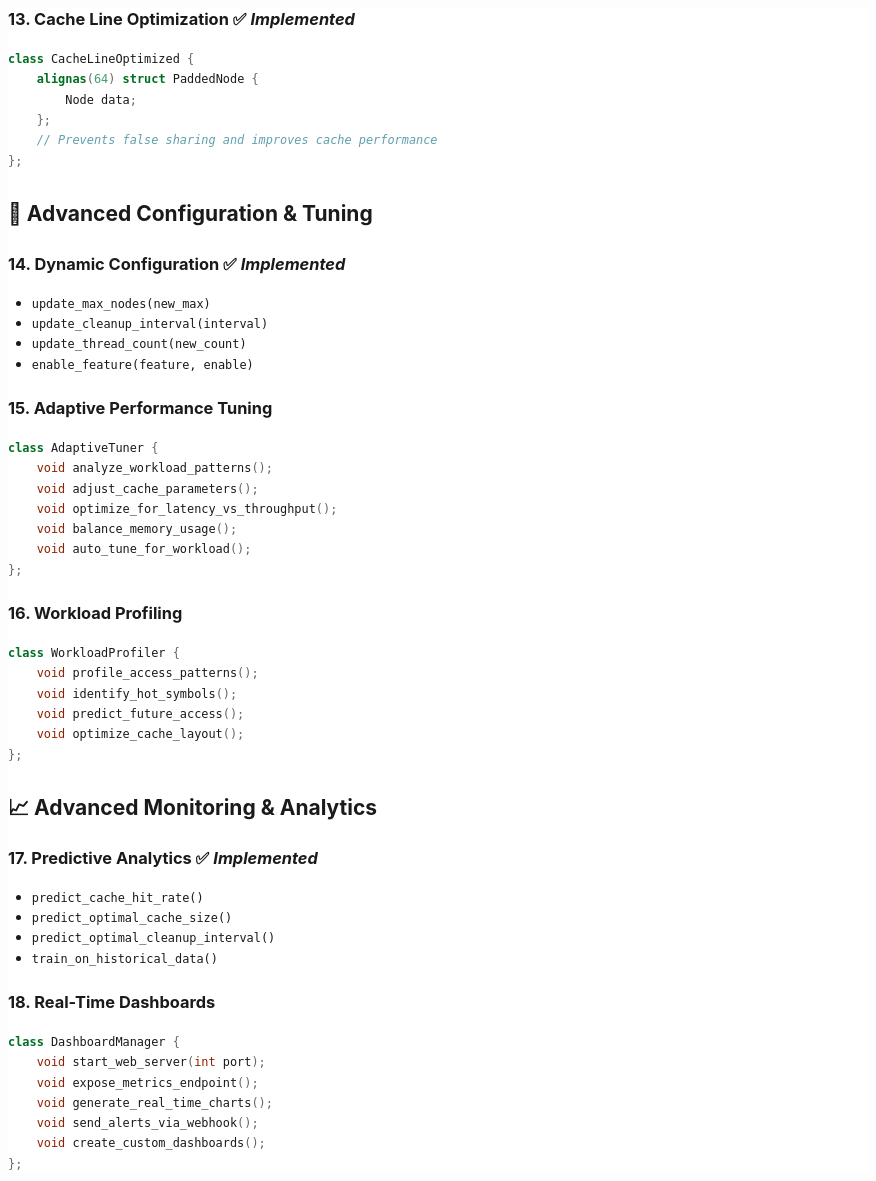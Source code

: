 ### 13. **Cache Line Optimization** ✅ *Implemented*
```cpp
class CacheLineOptimized {
    alignas(64) struct PaddedNode {
        Node data;
    };
    // Prevents false sharing and improves cache performance
};
```

## 🔧 **Advanced Configuration & Tuning**

### 14. **Dynamic Configuration** ✅ *Implemented*
- `update_max_nodes(new_max)`
- `update_cleanup_interval(interval)`
- `update_thread_count(new_count)`
- `enable_feature(feature, enable)`

### 15. **Adaptive Performance Tuning**
```cpp
class AdaptiveTuner {
    void analyze_workload_patterns();
    void adjust_cache_parameters();
    void optimize_for_latency_vs_throughput();
    void balance_memory_usage();
    void auto_tune_for_workload();
};
```

### 16. **Workload Profiling**
```cpp
class WorkloadProfiler {
    void profile_access_patterns();
    void identify_hot_symbols();
    void predict_future_access();
    void optimize_cache_layout();
};
```

## 📈 **Advanced Monitoring & Analytics**

### 17. **Predictive Analytics** ✅ *Implemented*
- `predict_cache_hit_rate()`
- `predict_optimal_cache_size()`
- `predict_optimal_cleanup_interval()`
- `train_on_historical_data()`

### 18. **Real-Time Dashboards**
```cpp
class DashboardManager {
    void start_web_server(int port);
    void expose_metrics_endpoint();
    void generate_real_time_charts();
    void send_alerts_via_webhook();
    void create_custom_dashboards();
};
```
